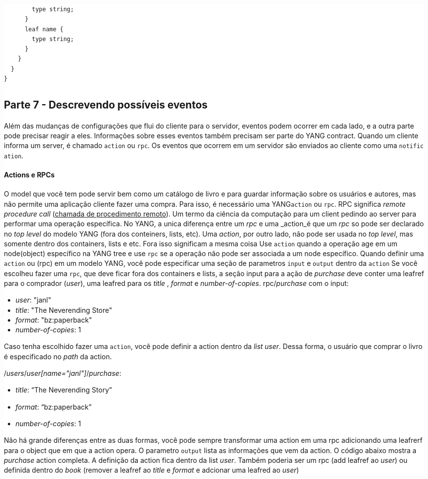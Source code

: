 ```yang
        type string;
      }
      leaf name {
        type string;
      }
    }
  }
}
```

## Parte 7 - Descrevendo possíveis eventos
Além das mudanças de configurações que flui do cliente para o servidor, eventos podem ocorrer em cada lado, e a outra parte pode precisar reagir a eles. Informações sobre esses eventos também precisam ser parte do YANG contract. Quando um cliente informa um server, é chamado `action` ou `rpc`. Os eventos que ocorrem em um servidor são enviados ao cliente como uma `notification`.
#### Actions e RPCs
O model que você tem pode servir bem como um catálogo de livro e para guardar informação sobre os usuários e autores, mas não permite uma aplicação cliente fazer uma compra.
Para isso, é necessário uma YANG`action` ou `rpc`. RPC significa _remote procedure call_ ([chamada de procedimento remoto](https://pt.wikipedia.org/wiki/Chamada_de_procedimento_remoto)). Um termo da ciência da computação para um client pedindo ao server para performar uma operação específica.
No YANG,  a unica diferença entre um _rpc_ e uma _action_é que um _rpc_ so pode ser declarado no _top level_ do modelo YANG (fora dos conteiners, lists, etc). Uma _action_, por outro lado, não pode ser usada no _top level_, mas somente dentro dos containers, lists e etc. Fora isso significam a mesma coisa
Use `action` quando a operação age em um node(object) específico na YANG tree e use `rpc` se a operação não pode ser associada a um node específico.
Quando definir uma `action` ou (rpc) em um modelo YANG, você pode especificar uma seção de parametros `input` e `output` dentro da `action` 
Se você escolheu fazer uma `rpc`, que deve ficar fora dos containers e lists, a seção input para a ação de _purchase_ deve conter uma leafref para o comprador (_user_), uma leafred para os _title_ , _format_ e _number-of-copies_.
rpc/_purchase_ com o input:
- _user_: "janl"
- _title_: "The Neverending Store"
- _format_: "bz:paperback"
- _number-of-copies_: 1

Caso tenha escolhido fazer uma `action`, você pode definir a action dentro da _list_ _user_. Dessa forma, o usuário que comprar o livro é  especificado no _path_ da action.

/_users_/_user[name="janl"]_/_purchase_:
-   _title_: “The Neverending Story”
    
-   _format_: “bz:paperback”
    
-   _number-of-copies_: 1

Não há grande diferenças entre as duas formas, você pode sempre transformar uma action em uma rpc adicionando uma leafrerf para o object que em que a action opera.
O parametro `output` lista as informações que vem da action.
O código abaixo mostra a _purchase_ action completa. A definição da action fica dentro da list _user_.  Também poderia ser um rpc (add leafref ao _user_) ou definida dentro do _book_ (remover a leafref ao _title_ e _format_ e adcionar uma leafred ao _user_)
